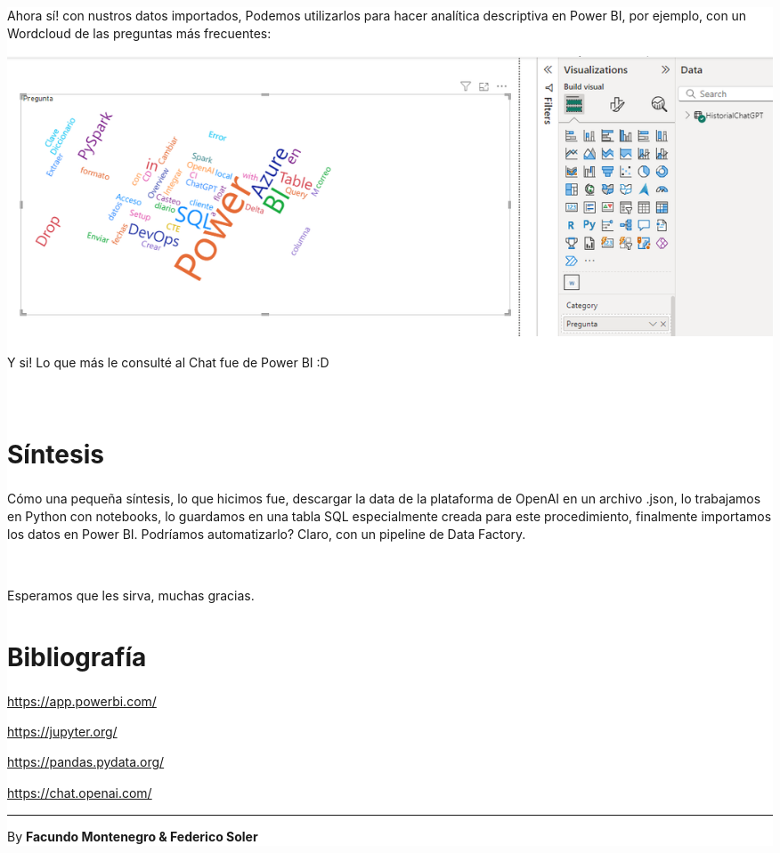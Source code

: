 Ahora sí! con nustros datos importados, Podemos utilizarlos para hacer analítica descriptiva en Power BI, por ejemplo, con un Wordcloud de las preguntas más frecuentes:

![Foto modelo](captura20.png)

Y si! Lo que más le consulté al Chat fue de Power BI :D 






</br>

# Síntesis

Cómo una pequeña síntesis, lo que hicimos fue, descargar la data de la plataforma de OpenAI en un archivo .json, lo trabajamos en Python con notebooks, lo guardamos en una tabla SQL especialmente creada para este procedimiento, finalmente importamos los datos en Power BI. Podríamos automatizarlo? Claro, con un pipeline de Data Factory.

</br>

Esperamos que les sirva, muchas gracias.


# Bibliografía

https://app.powerbi.com/

https://jupyter.org/

https://pandas.pydata.org/

https://chat.openai.com/

---

By **Facundo Montenegro & Federico Soler**
